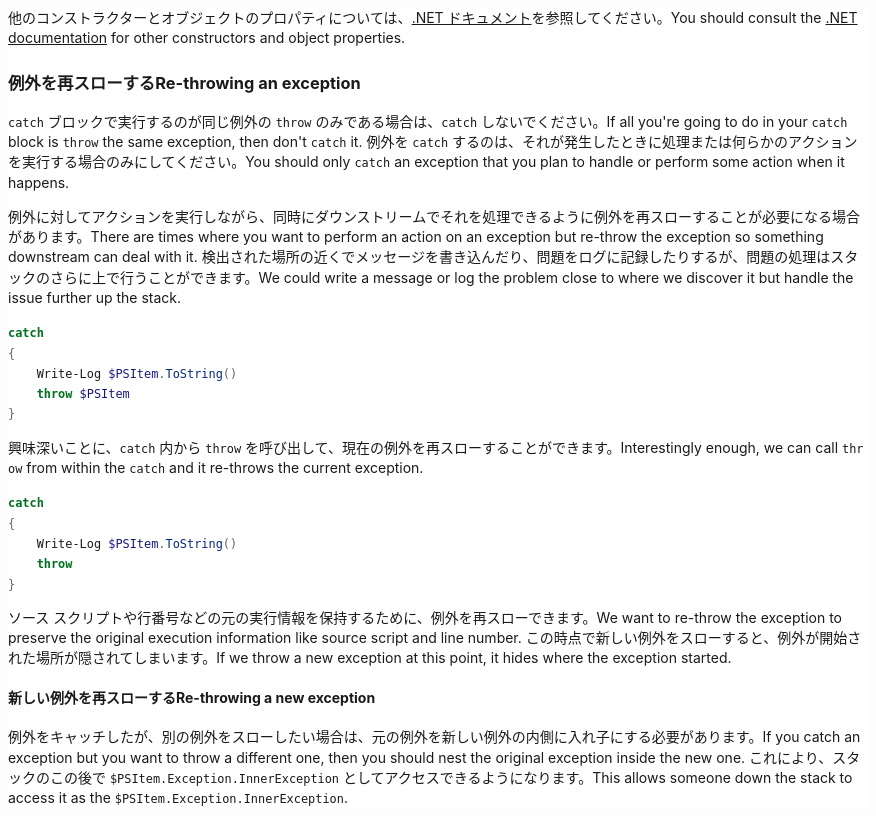<span data-ttu-id="18da2-234">他のコンストラクターとオブジェクトのプロパティについては、[.NET ドキュメント][]を参照してください。</span><span class="sxs-lookup"><span data-stu-id="18da2-234">You should consult the [.NET documentation][] for other constructors and object properties.</span></span>

### <a name="re-throwing-an-exception"></a><span data-ttu-id="18da2-235">例外を再スローする</span><span class="sxs-lookup"><span data-stu-id="18da2-235">Re-throwing an exception</span></span>

<span data-ttu-id="18da2-236">`catch` ブロックで実行するのが同じ例外の `throw` のみである場合は、`catch` しないでください。</span><span class="sxs-lookup"><span data-stu-id="18da2-236">If all you're going to do in your `catch` block is `throw` the same exception, then don't `catch` it.</span></span> <span data-ttu-id="18da2-237">例外を `catch` するのは、それが発生したときに処理または何らかのアクションを実行する場合のみにしてください。</span><span class="sxs-lookup"><span data-stu-id="18da2-237">You should only `catch` an exception that you plan to handle or perform some action when it happens.</span></span>

<span data-ttu-id="18da2-238">例外に対してアクションを実行しながら、同時にダウンストリームでそれを処理できるように例外を再スローすることが必要になる場合があります。</span><span class="sxs-lookup"><span data-stu-id="18da2-238">There are times where you want to perform an action on an exception but re-throw the exception so something downstream can deal with it.</span></span> <span data-ttu-id="18da2-239">検出された場所の近くでメッセージを書き込んだり、問題をログに記録したりするが、問題の処理はスタックのさらに上で行うことができます。</span><span class="sxs-lookup"><span data-stu-id="18da2-239">We could write a message or log the problem close to where we discover it but handle the issue further up the stack.</span></span>

```powershell
catch
{
    Write-Log $PSItem.ToString()
    throw $PSItem
}
```

<span data-ttu-id="18da2-240">興味深いことに、`catch` 内から `throw` を呼び出して、現在の例外を再スローすることができます。</span><span class="sxs-lookup"><span data-stu-id="18da2-240">Interestingly enough, we can call `throw` from within the `catch` and it re-throws the current exception.</span></span>

```powershell
catch
{
    Write-Log $PSItem.ToString()
    throw
}
```

<span data-ttu-id="18da2-241">ソース スクリプトや行番号などの元の実行情報を保持するために、例外を再スローできます。</span><span class="sxs-lookup"><span data-stu-id="18da2-241">We want to re-throw the exception to preserve the original execution information like source script and line number.</span></span> <span data-ttu-id="18da2-242">この時点で新しい例外をスローすると、例外が開始された場所が隠されてしまいます。</span><span class="sxs-lookup"><span data-stu-id="18da2-242">If we throw a new exception at this point, it hides where the exception started.</span></span>

#### <a name="re-throwing-a-new-exception"></a><span data-ttu-id="18da2-243">新しい例外を再スローする</span><span class="sxs-lookup"><span data-stu-id="18da2-243">Re-throwing a new exception</span></span>

<span data-ttu-id="18da2-244">例外をキャッチしたが、別の例外をスローしたい場合は、元の例外を新しい例外の内側に入れ子にする必要があります。</span><span class="sxs-lookup"><span data-stu-id="18da2-244">If you catch an exception but you want to throw a different one, then you should nest the original exception inside the new one.</span></span> <span data-ttu-id="18da2-245">これにより、スタックのこの後で `$PSItem.Exception.InnerException` としてアクセスできるようになります。</span><span class="sxs-lookup"><span data-stu-id="18da2-245">This allows someone down the stack to access it as the `$PSItem.Exception.InnerException`.</span></span>


[powershellexplained.com]: https://powershellexplained.com/
[オリジナル バージョン]: https://powershellexplained.com/2017-04-10-Powershell-exceptions-everything-you-ever-wanted-to-know/
[original version]: https://powershellexplained.com/2017-04-10-Powershell-exceptions-everything-you-ever-wanted-to-know/
[@KevinMarquette]: https://twitter.com/KevinMarquette
[Reddit/r/PowerShell コミュニティ]: https://www.reddit.com/r/PowerShell/comments/64866o/kevmar_all_net_46_exceptions_list_for_use_with/
[Reddit/r/PowerShell community]: https://www.reddit.com/r/PowerShell/comments/64866o/kevmar_all_net_46_exceptions_list_for_use_with/
[.NET 例外の巨大な一覧]: https://powershellexplained.com/2017-04-07-all-dotnet-exception-list
[The big list of .NET exceptions]: https://powershellexplained.com/2017-04-07-all-dotnet-exception-list
[FileNotFoundException]: /dotnet/api/System.IO.FileNotFoundException
[.NET ドキュメント]: /dotnet/api.
[.NET documentation]: /dotnet/api